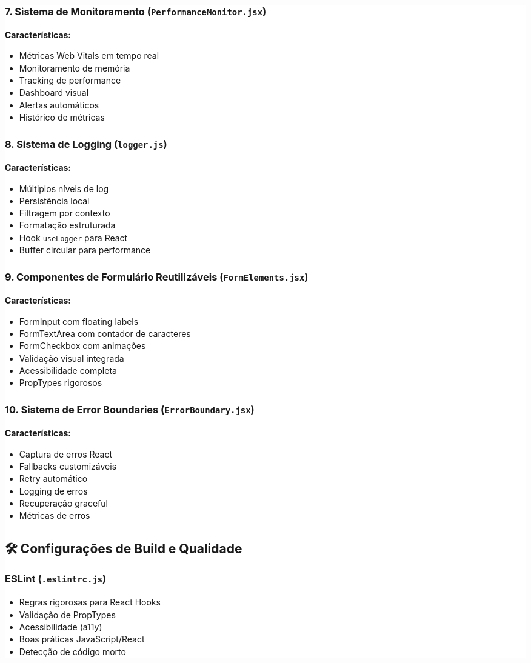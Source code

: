 ### 7. Sistema de Monitoramento (`PerformanceMonitor.jsx`)

**Características:**

- Métricas Web Vitals em tempo real
- Monitoramento de memória
- Tracking de performance
- Dashboard visual
- Alertas automáticos
- Histórico de métricas

### 8. Sistema de Logging (`logger.js`)

**Características:**

- Múltiplos níveis de log
- Persistência local
- Filtragem por contexto
- Formatação estruturada
- Hook `useLogger` para React
- Buffer circular para performance

### 9. Componentes de Formulário Reutilizáveis (`FormElements.jsx`)

**Características:**

- FormInput com floating labels
- FormTextArea com contador de caracteres
- FormCheckbox com animações
- Validação visual integrada
- Acessibilidade completa
- PropTypes rigorosos

### 10. Sistema de Error Boundaries (`ErrorBoundary.jsx`)

**Características:**

- Captura de erros React
- Fallbacks customizáveis
- Retry automático
- Logging de erros
- Recuperação graceful
- Métricas de erros

## 🛠️ Configurações de Build e Qualidade

### ESLint (`.eslintrc.js`)

- Regras rigorosas para React Hooks
- Validação de PropTypes
- Acessibilidade (a11y)
- Boas práticas JavaScript/React
- Detecção de código morto
